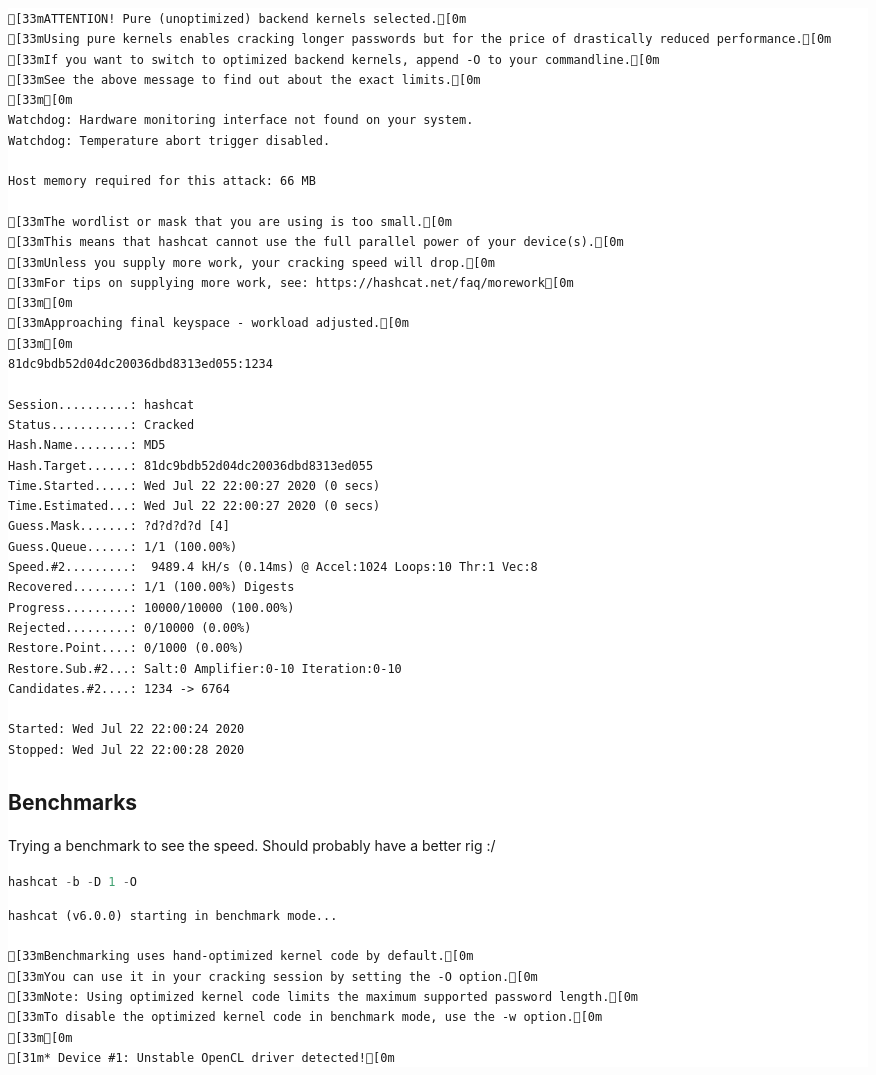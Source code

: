     [33mATTENTION! Pure (unoptimized) backend kernels selected.[0m
    [33mUsing pure kernels enables cracking longer passwords but for the price of drastically reduced performance.[0m
    [33mIf you want to switch to optimized backend kernels, append -O to your commandline.[0m
    [33mSee the above message to find out about the exact limits.[0m
    [33m[0m
    Watchdog: Hardware monitoring interface not found on your system.
    Watchdog: Temperature abort trigger disabled.
    
    Host memory required for this attack: 66 MB
    
    [33mThe wordlist or mask that you are using is too small.[0m
    [33mThis means that hashcat cannot use the full parallel power of your device(s).[0m
    [33mUnless you supply more work, your cracking speed will drop.[0m
    [33mFor tips on supplying more work, see: https://hashcat.net/faq/morework[0m
    [33m[0m
    [33mApproaching final keyspace - workload adjusted.[0m
    [33m[0m
    81dc9bdb52d04dc20036dbd8313ed055:1234
                                                     
    Session..........: hashcat
    Status...........: Cracked
    Hash.Name........: MD5
    Hash.Target......: 81dc9bdb52d04dc20036dbd8313ed055
    Time.Started.....: Wed Jul 22 22:00:27 2020 (0 secs)
    Time.Estimated...: Wed Jul 22 22:00:27 2020 (0 secs)
    Guess.Mask.......: ?d?d?d?d [4]
    Guess.Queue......: 1/1 (100.00%)
    Speed.#2.........:  9489.4 kH/s (0.14ms) @ Accel:1024 Loops:10 Thr:1 Vec:8
    Recovered........: 1/1 (100.00%) Digests
    Progress.........: 10000/10000 (100.00%)
    Rejected.........: 0/10000 (0.00%)
    Restore.Point....: 0/1000 (0.00%)
    Restore.Sub.#2...: Salt:0 Amplifier:0-10 Iteration:0-10
    Candidates.#2....: 1234 -> 6764
    
    Started: Wed Jul 22 22:00:24 2020
    Stopped: Wed Jul 22 22:00:28 2020


## Benchmarks

Trying a benchmark to see the speed. Should probably have a better rig :/


```python
hashcat -b -D 1 -O
```

    hashcat (v6.0.0) starting in benchmark mode...
    
    [33mBenchmarking uses hand-optimized kernel code by default.[0m
    [33mYou can use it in your cracking session by setting the -O option.[0m
    [33mNote: Using optimized kernel code limits the maximum supported password length.[0m
    [33mTo disable the optimized kernel code in benchmark mode, use the -w option.[0m
    [33m[0m
    [31m* Device #1: Unstable OpenCL driver detected![0m
    